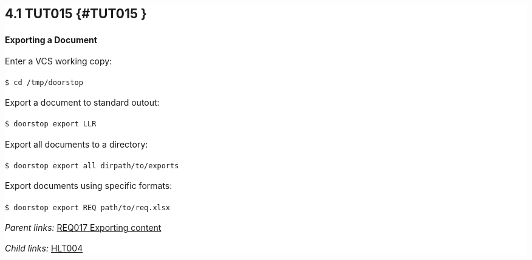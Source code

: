 ## 4.1 TUT015 {#TUT015 }

**Exporting a Document**

Enter a VCS working copy:

    $ cd /tmp/doorstop

Export a document to standard outout:

    $ doorstop export LLR

Export all documents to a directory:

    $ doorstop export all dirpath/to/exports

Export documents using specific formats:

    $ doorstop export REQ path/to/req.xlsx

*Parent links:* [REQ017 Exporting content](REQ.html#REQ017)

*Child links:* [HLT004](HLT.html#HLT004)

